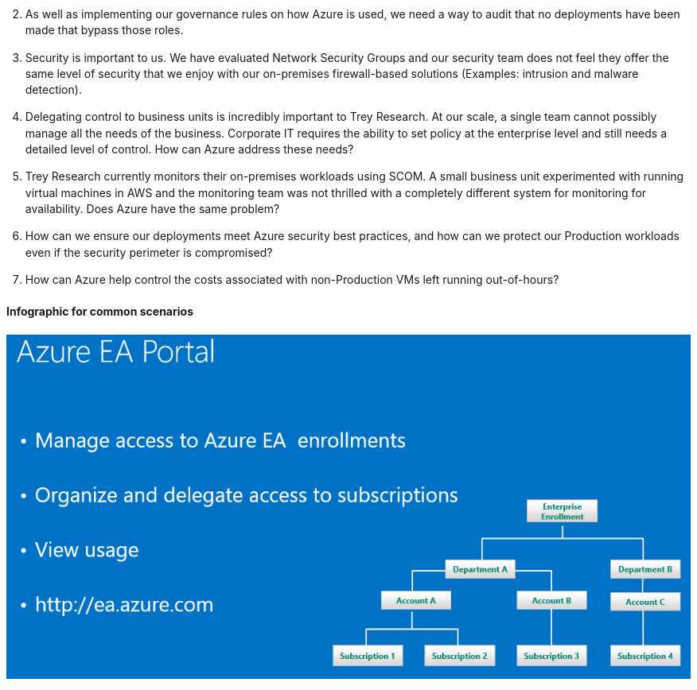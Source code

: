 2.  As well as implementing our governance rules on how Azure is used, we need a way to audit that no deployments have been made that bypass those roles.

3.  Security is important to us. We have evaluated Network Security Groups and our security team does not feel they offer the same level of security that we enjoy with our on-premises firewall-based solutions (Examples: intrusion and malware detection).

4.  Delegating control to business units is incredibly important to Trey Research. At our scale, a single team cannot possibly manage all the needs of the business. Corporate IT requires the ability to set policy at the enterprise level and still needs a detailed level of control. How can Azure address these needs?

5.  Trey Research currently monitors their on-premises workloads using SCOM. A small business unit experimented with running virtual machines in AWS and the monitoring team was not thrilled with a completely different system for monitoring for availability. Does Azure have the same problem?

6.  How can we ensure our deployments meet Azure security best practices, and how can we protect our Production workloads even if the security perimeter is compromised?

7.  How can Azure help control the costs associated with non-Production VMs left running out-of-hours?

#### Infographic for common scenarios

![This is a screenshot of a slide. Azure EA Portal has the following bulleted list items: Manage access to Azure EA enrollments; Organize and delegate access to subscriptions; View usage; and http://ea.azure.com. A subscription flowchart on the right starts at the top with Enterprise Enrollment, then flows down to Department, Account, and Subscriptions.](images/Whiteboarddesignsessiontrainerguide-Enterprise-readycloudimages/media/image4.png "Azure EA Portal")
